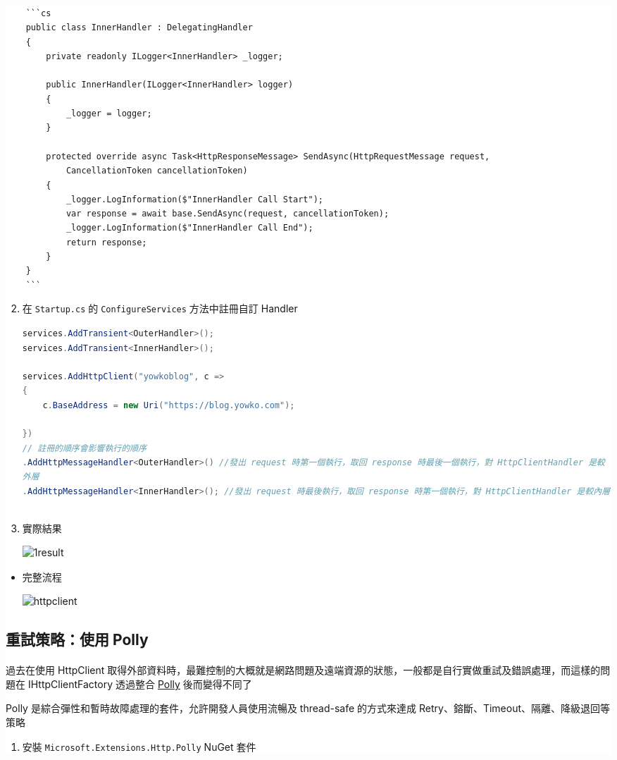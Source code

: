 		```cs
		public class InnerHandler : DelegatingHandler
		{
			private readonly ILogger<InnerHandler> _logger;

			public InnerHandler(ILogger<InnerHandler> logger)
			{
				_logger = logger;
			}

			protected override async Task<HttpResponseMessage> SendAsync(HttpRequestMessage request,
				CancellationToken cancellationToken)
			{
				_logger.LogInformation($"InnerHandler Call Start");
				var response = await base.SendAsync(request, cancellationToken);
				_logger.LogInformation($"InnerHandler Call End");
				return response;
			}
		}
		```

2. 在 `Startup.cs` 的 `ConfigureServices` 方法中註冊自訂 Handler

	```cs
	services.AddTransient<OuterHandler>();
    services.AddTransient<InnerHandler>();

    services.AddHttpClient("yowkoblog", c =>
    {
        c.BaseAddress = new Uri("https://blog.yowko.com");
        
    })
	// 註冊的順序會影響執行的順序
    .AddHttpMessageHandler<OuterHandler>() //發出 request 時第一個執行，取回 response 時最後一個執行，對 HttpClientHandler 是較外層
    .AddHttpMessageHandler<InnerHandler>(); //發出 request 時最後執行，取回 response 時第一個執行，對 HttpClientHandler 是較內層
            
	```
3. 實際結果

	![1result](https://user-images.githubusercontent.com/3851540/51261569-76a45180-19eb-11e9-9572-cc01fccf6081.png)

* 完整流程
	
	![httpclient](https://user-images.githubusercontent.com/3851540/51324487-ce9f8e80-1aa5-11e9-9523-38b9440d5938.png)

## 重試策略：使用 Polly
過去在使用 HttpClient 取得外部資料時，最難控制的大概就是網路問題及遠端資源的狀態，一般都是自行實做重試及錯誤處理，而這樣的問題在 IHttpClientFactory 透過整合 [Polly](https://github.com/App-vNext/Polly) 後而變得不同了

Polly 是綜合彈性和暫時故障處理的套件，允許開發人員使用流暢及 thread-safe 的方式來達成 Retry、鎔斷、Timeout、隔離、降級退回等策略

1. 安裝 `Microsoft.Extensions.Http.Polly` NuGet 套件
